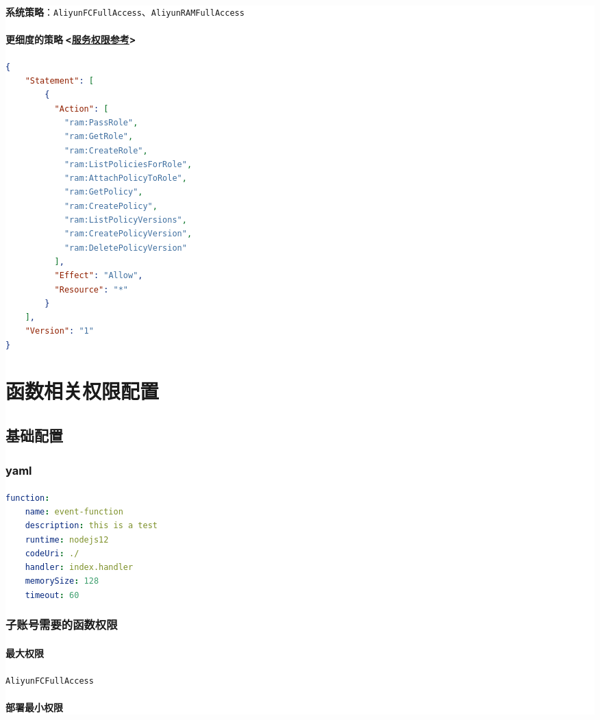 **系统策略**：`AliyunFCFullAccess`、`AliyunRAMFullAccess`

#### 更细度的策略 **<**[**服务权限参考**](#子账号需要的权限)**>**

```json
{
    "Statement": [
        {
          "Action": [
            "ram:PassRole",
            "ram:GetRole",
            "ram:CreateRole",
            "ram:ListPoliciesForRole",
            "ram:AttachPolicyToRole",
            "ram:GetPolicy",
            "ram:CreatePolicy",
            "ram:ListPolicyVersions",
            "ram:CreatePolicyVersion",
            "ram:DeletePolicyVersion"
          ],
          "Effect": "Allow",
          "Resource": "*"
        }
    ],
    "Version": "1"
}
```

# 函数相关权限配置

## 基础配置

### yaml
```yaml
function:
    name: event-function
    description: this is a test
    runtime: nodejs12
    codeUri: ./
    handler: index.handler
    memorySize: 128
    timeout: 60
```

### 子账号需要的函数权限

#### 最大权限

`AliyunFCFullAccess`

#### 部署最小权限
